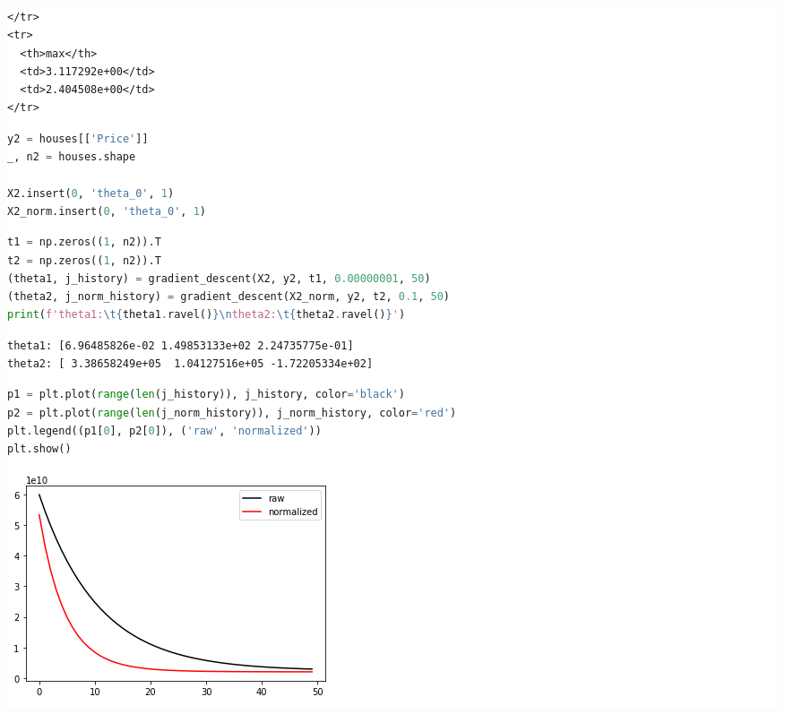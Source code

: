     </tr>
    <tr>
      <th>max</th>
      <td>3.117292e+00</td>
      <td>2.404508e+00</td>
    </tr>
  </tbody>
</table>
</div>




```python
y2 = houses[['Price']]
_, n2 = houses.shape

X2.insert(0, 'theta_0', 1)
X2_norm.insert(0, 'theta_0', 1)
```


```python
t1 = np.zeros((1, n2)).T
t2 = np.zeros((1, n2)).T
(theta1, j_history) = gradient_descent(X2, y2, t1, 0.00000001, 50)
(theta2, j_norm_history) = gradient_descent(X2_norm, y2, t2, 0.1, 50)
print(f'theta1:\t{theta1.ravel()}\ntheta2:\t{theta2.ravel()}')
```

    theta1:	[6.96485826e-02 1.49853133e+02 2.24735775e-01]
    theta2:	[ 3.38658249e+05  1.04127516e+05 -1.72205334e+02]



```python
p1 = plt.plot(range(len(j_history)), j_history, color='black')
p2 = plt.plot(range(len(j_norm_history)), j_norm_history, color='red')
plt.legend((p1[0], p2[0]), ('raw', 'normalized'))
plt.show()
```


![png](out/output_23_0.png)
